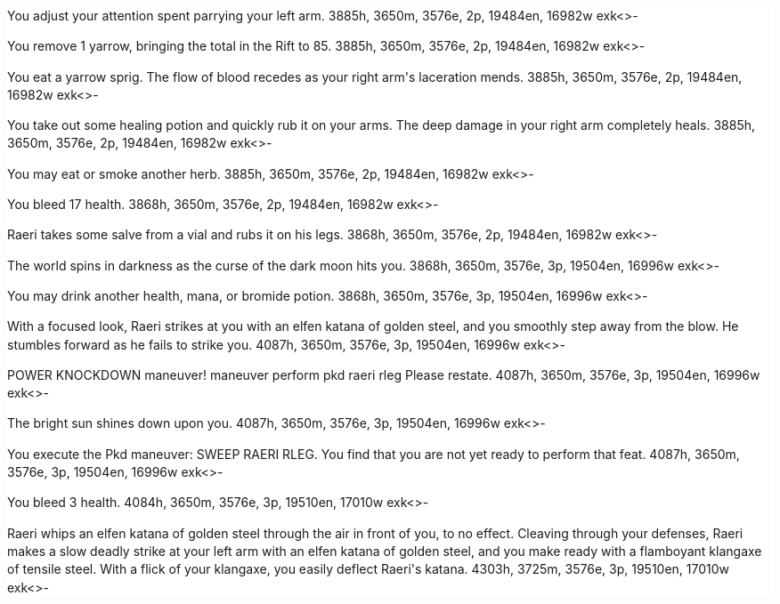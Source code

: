You adjust your attention spent parrying your left arm.
3885h, 3650m, 3576e, 2p, 19484en, 16982w exk<>-

You remove 1 yarrow, bringing the total in the Rift to 85.
3885h, 3650m, 3576e, 2p, 19484en, 16982w exk<>-

You eat a yarrow sprig.
The flow of blood recedes as your right arm's laceration mends.
3885h, 3650m, 3576e, 2p, 19484en, 16982w exk<>-

You take out some healing potion and quickly rub it on your arms.
The deep damage in your right arm completely heals.
3885h, 3650m, 3576e, 2p, 19484en, 16982w exk<>-


You may eat or smoke another herb.
3885h, 3650m, 3576e, 2p, 19484en, 16982w exk<>-


You bleed 17 health.
3868h, 3650m, 3576e, 2p, 19484en, 16982w exk<>-


Raeri takes some salve from a vial and rubs it on his legs.
3868h, 3650m, 3576e, 2p, 19484en, 16982w exk<>-


The world spins in darkness as the curse of the dark moon hits you.
3868h, 3650m, 3576e, 3p, 19504en, 16996w exk<>-


You may drink another health, mana, or bromide potion.
3868h, 3650m, 3576e, 3p, 19504en, 16996w exk<>-


With a focused look, Raeri strikes at you with an elfen katana of golden steel, and you smoothly step away from the blow. He stumbles forward as he fails to strike you.
4087h, 3650m, 3576e, 3p, 19504en, 16996w exk<>-

POWER KNOCKDOWN maneuver!
maneuver perform pkd raeri rleg
Please restate.
4087h, 3650m, 3576e, 3p, 19504en, 16996w exk<>-


The bright sun shines down upon you.
4087h, 3650m, 3576e, 3p, 19504en, 16996w exk<>-

You execute the Pkd maneuver: SWEEP RAERI RLEG.
You find that you are not yet ready to perform that feat.
4087h, 3650m, 3576e, 3p, 19504en, 16996w exk<>-


You bleed 3 health.
4084h, 3650m, 3576e, 3p, 19510en, 17010w exk<>-


Raeri whips an elfen katana of golden steel through the air in front of you, to no effect.
Cleaving through your defenses, Raeri makes a slow deadly strike at your left arm with an elfen katana of golden steel, and you make ready with a flamboyant klangaxe of tensile steel. With a flick of your klangaxe, you easily deflect Raeri's katana.
4303h, 3725m, 3576e, 3p, 19510en, 17010w exk<>-
